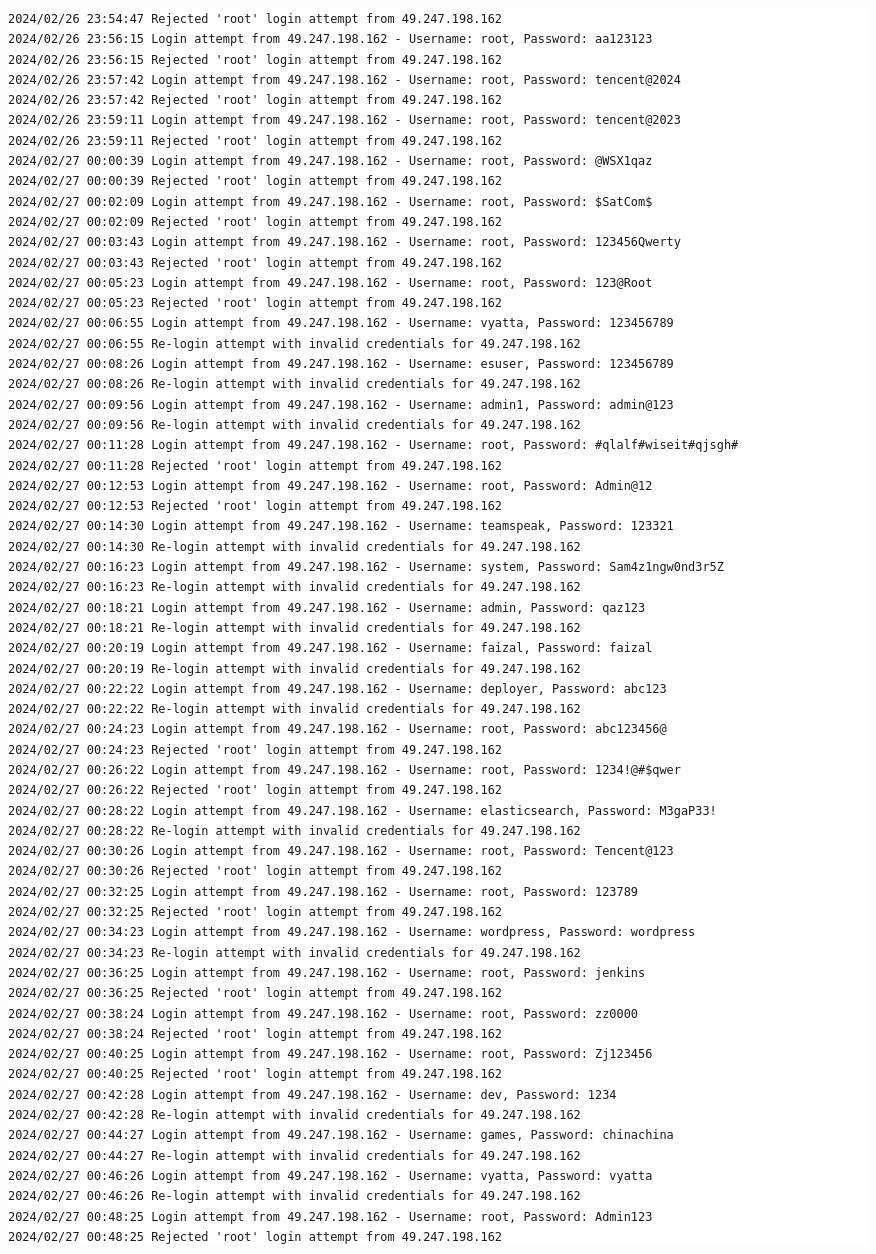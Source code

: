 ```
2024/02/26 23:54:47 Rejected 'root' login attempt from 49.247.198.162
2024/02/26 23:56:15 Login attempt from 49.247.198.162 - Username: root, Password: aa123123
2024/02/26 23:56:15 Rejected 'root' login attempt from 49.247.198.162
2024/02/26 23:57:42 Login attempt from 49.247.198.162 - Username: root, Password: tencent@2024
2024/02/26 23:57:42 Rejected 'root' login attempt from 49.247.198.162
2024/02/26 23:59:11 Login attempt from 49.247.198.162 - Username: root, Password: tencent@2023
2024/02/26 23:59:11 Rejected 'root' login attempt from 49.247.198.162
2024/02/27 00:00:39 Login attempt from 49.247.198.162 - Username: root, Password: @WSX1qaz
2024/02/27 00:00:39 Rejected 'root' login attempt from 49.247.198.162
2024/02/27 00:02:09 Login attempt from 49.247.198.162 - Username: root, Password: $SatCom$
2024/02/27 00:02:09 Rejected 'root' login attempt from 49.247.198.162
2024/02/27 00:03:43 Login attempt from 49.247.198.162 - Username: root, Password: 123456Qwerty
2024/02/27 00:03:43 Rejected 'root' login attempt from 49.247.198.162
2024/02/27 00:05:23 Login attempt from 49.247.198.162 - Username: root, Password: 123@Root
2024/02/27 00:05:23 Rejected 'root' login attempt from 49.247.198.162
2024/02/27 00:06:55 Login attempt from 49.247.198.162 - Username: vyatta, Password: 123456789
2024/02/27 00:06:55 Re-login attempt with invalid credentials for 49.247.198.162
2024/02/27 00:08:26 Login attempt from 49.247.198.162 - Username: esuser, Password: 123456789
2024/02/27 00:08:26 Re-login attempt with invalid credentials for 49.247.198.162
2024/02/27 00:09:56 Login attempt from 49.247.198.162 - Username: admin1, Password: admin@123
2024/02/27 00:09:56 Re-login attempt with invalid credentials for 49.247.198.162
2024/02/27 00:11:28 Login attempt from 49.247.198.162 - Username: root, Password: #qlalf#wiseit#qjsgh#
2024/02/27 00:11:28 Rejected 'root' login attempt from 49.247.198.162
2024/02/27 00:12:53 Login attempt from 49.247.198.162 - Username: root, Password: Admin@12
2024/02/27 00:12:53 Rejected 'root' login attempt from 49.247.198.162
2024/02/27 00:14:30 Login attempt from 49.247.198.162 - Username: teamspeak, Password: 123321
2024/02/27 00:14:30 Re-login attempt with invalid credentials for 49.247.198.162
2024/02/27 00:16:23 Login attempt from 49.247.198.162 - Username: system, Password: Sam4z1ngw0nd3r5Z
2024/02/27 00:16:23 Re-login attempt with invalid credentials for 49.247.198.162
2024/02/27 00:18:21 Login attempt from 49.247.198.162 - Username: admin, Password: qaz123
2024/02/27 00:18:21 Re-login attempt with invalid credentials for 49.247.198.162
2024/02/27 00:20:19 Login attempt from 49.247.198.162 - Username: faizal, Password: faizal
2024/02/27 00:20:19 Re-login attempt with invalid credentials for 49.247.198.162
2024/02/27 00:22:22 Login attempt from 49.247.198.162 - Username: deployer, Password: abc123
2024/02/27 00:22:22 Re-login attempt with invalid credentials for 49.247.198.162
2024/02/27 00:24:23 Login attempt from 49.247.198.162 - Username: root, Password: abc123456@
2024/02/27 00:24:23 Rejected 'root' login attempt from 49.247.198.162
2024/02/27 00:26:22 Login attempt from 49.247.198.162 - Username: root, Password: 1234!@#$qwer
2024/02/27 00:26:22 Rejected 'root' login attempt from 49.247.198.162
2024/02/27 00:28:22 Login attempt from 49.247.198.162 - Username: elasticsearch, Password: M3gaP33!
2024/02/27 00:28:22 Re-login attempt with invalid credentials for 49.247.198.162
2024/02/27 00:30:26 Login attempt from 49.247.198.162 - Username: root, Password: Tencent@123
2024/02/27 00:30:26 Rejected 'root' login attempt from 49.247.198.162
2024/02/27 00:32:25 Login attempt from 49.247.198.162 - Username: root, Password: 123789
2024/02/27 00:32:25 Rejected 'root' login attempt from 49.247.198.162
2024/02/27 00:34:23 Login attempt from 49.247.198.162 - Username: wordpress, Password: wordpress
2024/02/27 00:34:23 Re-login attempt with invalid credentials for 49.247.198.162
2024/02/27 00:36:25 Login attempt from 49.247.198.162 - Username: root, Password: jenkins
2024/02/27 00:36:25 Rejected 'root' login attempt from 49.247.198.162
2024/02/27 00:38:24 Login attempt from 49.247.198.162 - Username: root, Password: zz0000
2024/02/27 00:38:24 Rejected 'root' login attempt from 49.247.198.162
2024/02/27 00:40:25 Login attempt from 49.247.198.162 - Username: root, Password: Zj123456
2024/02/27 00:40:25 Rejected 'root' login attempt from 49.247.198.162
2024/02/27 00:42:28 Login attempt from 49.247.198.162 - Username: dev, Password: 1234
2024/02/27 00:42:28 Re-login attempt with invalid credentials for 49.247.198.162
2024/02/27 00:44:27 Login attempt from 49.247.198.162 - Username: games, Password: chinachina
2024/02/27 00:44:27 Re-login attempt with invalid credentials for 49.247.198.162
2024/02/27 00:46:26 Login attempt from 49.247.198.162 - Username: vyatta, Password: vyatta
2024/02/27 00:46:26 Re-login attempt with invalid credentials for 49.247.198.162
2024/02/27 00:48:25 Login attempt from 49.247.198.162 - Username: root, Password: Admin123
2024/02/27 00:48:25 Rejected 'root' login attempt from 49.247.198.162
```